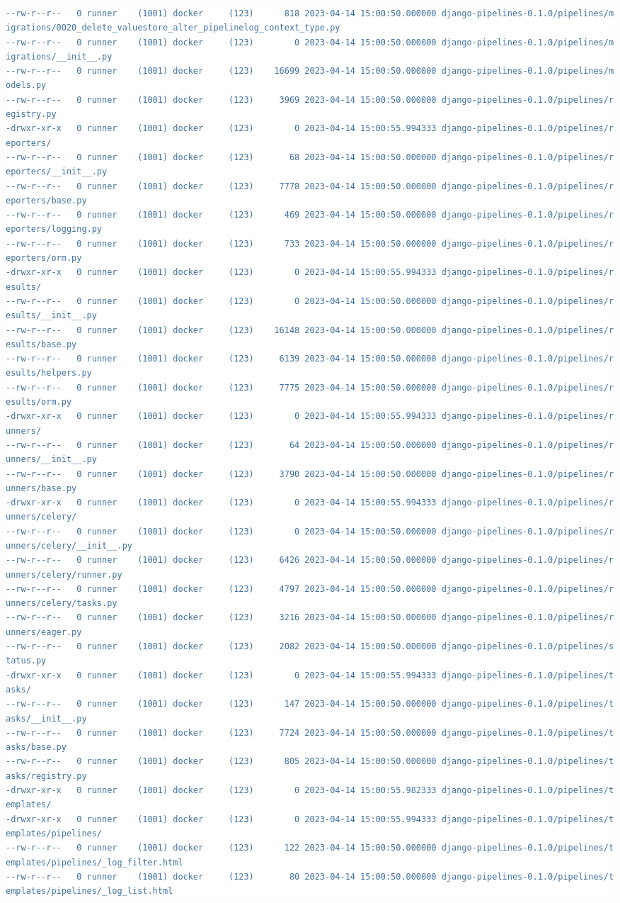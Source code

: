```diff
--rw-r--r--   0 runner    (1001) docker     (123)      818 2023-04-14 15:00:50.000000 django-pipelines-0.1.0/pipelines/migrations/0020_delete_valuestore_alter_pipelinelog_context_type.py
--rw-r--r--   0 runner    (1001) docker     (123)        0 2023-04-14 15:00:50.000000 django-pipelines-0.1.0/pipelines/migrations/__init__.py
--rw-r--r--   0 runner    (1001) docker     (123)    16699 2023-04-14 15:00:50.000000 django-pipelines-0.1.0/pipelines/models.py
--rw-r--r--   0 runner    (1001) docker     (123)     3969 2023-04-14 15:00:50.000000 django-pipelines-0.1.0/pipelines/registry.py
-drwxr-xr-x   0 runner    (1001) docker     (123)        0 2023-04-14 15:00:55.994333 django-pipelines-0.1.0/pipelines/reporters/
--rw-r--r--   0 runner    (1001) docker     (123)       68 2023-04-14 15:00:50.000000 django-pipelines-0.1.0/pipelines/reporters/__init__.py
--rw-r--r--   0 runner    (1001) docker     (123)     7778 2023-04-14 15:00:50.000000 django-pipelines-0.1.0/pipelines/reporters/base.py
--rw-r--r--   0 runner    (1001) docker     (123)      469 2023-04-14 15:00:50.000000 django-pipelines-0.1.0/pipelines/reporters/logging.py
--rw-r--r--   0 runner    (1001) docker     (123)      733 2023-04-14 15:00:50.000000 django-pipelines-0.1.0/pipelines/reporters/orm.py
-drwxr-xr-x   0 runner    (1001) docker     (123)        0 2023-04-14 15:00:55.994333 django-pipelines-0.1.0/pipelines/results/
--rw-r--r--   0 runner    (1001) docker     (123)        0 2023-04-14 15:00:50.000000 django-pipelines-0.1.0/pipelines/results/__init__.py
--rw-r--r--   0 runner    (1001) docker     (123)    16148 2023-04-14 15:00:50.000000 django-pipelines-0.1.0/pipelines/results/base.py
--rw-r--r--   0 runner    (1001) docker     (123)     6139 2023-04-14 15:00:50.000000 django-pipelines-0.1.0/pipelines/results/helpers.py
--rw-r--r--   0 runner    (1001) docker     (123)     7775 2023-04-14 15:00:50.000000 django-pipelines-0.1.0/pipelines/results/orm.py
-drwxr-xr-x   0 runner    (1001) docker     (123)        0 2023-04-14 15:00:55.994333 django-pipelines-0.1.0/pipelines/runners/
--rw-r--r--   0 runner    (1001) docker     (123)       64 2023-04-14 15:00:50.000000 django-pipelines-0.1.0/pipelines/runners/__init__.py
--rw-r--r--   0 runner    (1001) docker     (123)     3790 2023-04-14 15:00:50.000000 django-pipelines-0.1.0/pipelines/runners/base.py
-drwxr-xr-x   0 runner    (1001) docker     (123)        0 2023-04-14 15:00:55.994333 django-pipelines-0.1.0/pipelines/runners/celery/
--rw-r--r--   0 runner    (1001) docker     (123)        0 2023-04-14 15:00:50.000000 django-pipelines-0.1.0/pipelines/runners/celery/__init__.py
--rw-r--r--   0 runner    (1001) docker     (123)     6426 2023-04-14 15:00:50.000000 django-pipelines-0.1.0/pipelines/runners/celery/runner.py
--rw-r--r--   0 runner    (1001) docker     (123)     4797 2023-04-14 15:00:50.000000 django-pipelines-0.1.0/pipelines/runners/celery/tasks.py
--rw-r--r--   0 runner    (1001) docker     (123)     3216 2023-04-14 15:00:50.000000 django-pipelines-0.1.0/pipelines/runners/eager.py
--rw-r--r--   0 runner    (1001) docker     (123)     2082 2023-04-14 15:00:50.000000 django-pipelines-0.1.0/pipelines/status.py
-drwxr-xr-x   0 runner    (1001) docker     (123)        0 2023-04-14 15:00:55.994333 django-pipelines-0.1.0/pipelines/tasks/
--rw-r--r--   0 runner    (1001) docker     (123)      147 2023-04-14 15:00:50.000000 django-pipelines-0.1.0/pipelines/tasks/__init__.py
--rw-r--r--   0 runner    (1001) docker     (123)     7724 2023-04-14 15:00:50.000000 django-pipelines-0.1.0/pipelines/tasks/base.py
--rw-r--r--   0 runner    (1001) docker     (123)      805 2023-04-14 15:00:50.000000 django-pipelines-0.1.0/pipelines/tasks/registry.py
-drwxr-xr-x   0 runner    (1001) docker     (123)        0 2023-04-14 15:00:55.982333 django-pipelines-0.1.0/pipelines/templates/
-drwxr-xr-x   0 runner    (1001) docker     (123)        0 2023-04-14 15:00:55.994333 django-pipelines-0.1.0/pipelines/templates/pipelines/
--rw-r--r--   0 runner    (1001) docker     (123)      122 2023-04-14 15:00:50.000000 django-pipelines-0.1.0/pipelines/templates/pipelines/_log_filter.html
--rw-r--r--   0 runner    (1001) docker     (123)       80 2023-04-14 15:00:50.000000 django-pipelines-0.1.0/pipelines/templates/pipelines/_log_list.html
```